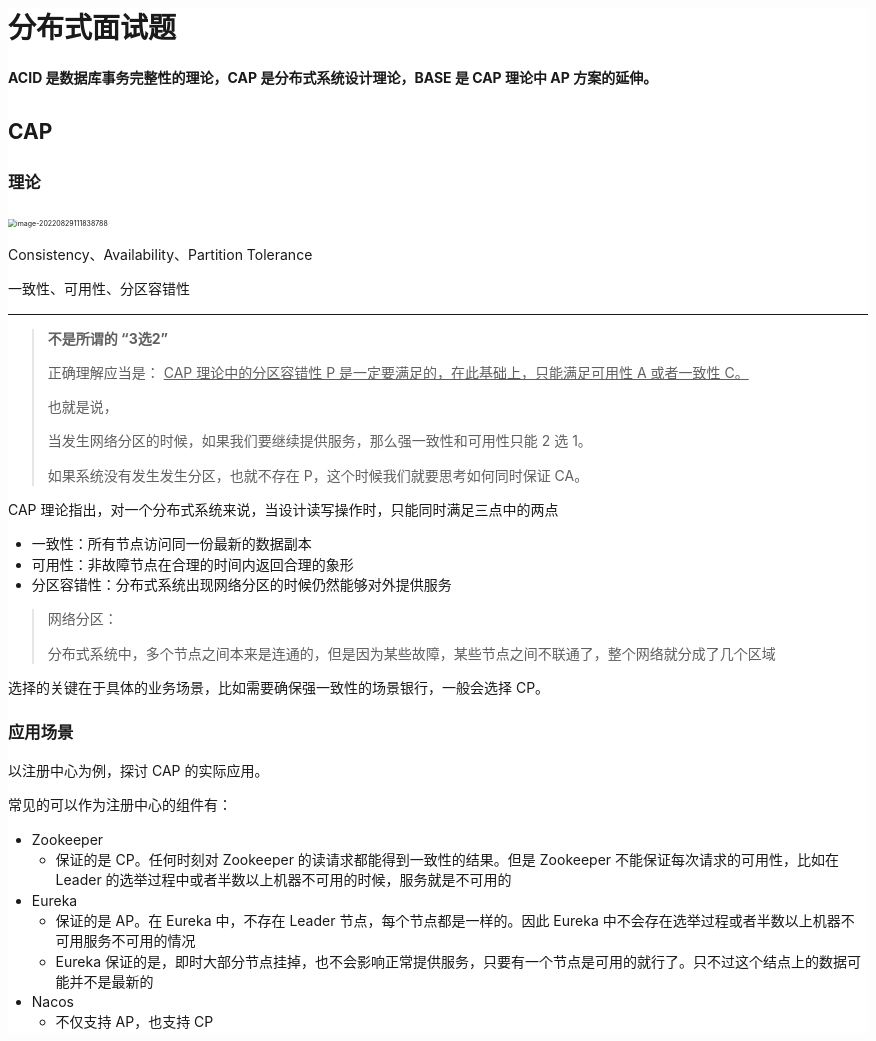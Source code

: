 # 分布式面试题



**ACID 是数据库事务完整性的理论，CAP 是分布式系统设计理论，BASE 是 CAP 理论中 AP 方案的延伸。**

## CAP 

### 理论

<img src="https://cdn.jsdelivr.net/gh/Miyuki7/image-host/blog-imgimage-20220829111838788.png" alt="image-20220829111838788" style="zoom:50%;" />

Consistency、Availability、Partition Tolerance

一致性、可用性、分区容错性

---

> **不是所谓的 “3选2”**
>
> 正确理解应当是： <u>CAP 理论中的分区容错性 P 是一定要满足的，在此基础上，只能满足可用性 A 或者一致性 C。</u>
>
> 也就是说，
>
> 当发生网络分区的时候，如果我们要继续提供服务，那么强一致性和可用性只能 2 选 1。
>
> 如果系统没有发生发生分区，也就不存在 P，这个时候我们就要思考如何同时保证 CA。

CAP 理论指出，对一个分布式系统来说，当设计读写操作时，只能同时满足三点中的两点

* 一致性：所有节点访问同一份最新的数据副本
* 可用性：非故障节点在合理的时间内返回合理的象形
* 分区容错性：分布式系统出现网络分区的时候仍然能够对外提供服务

> 网络分区：
>
> 分布式系统中，多个节点之间本来是连通的，但是因为某些故障，某些节点之间不联通了，整个网络就分成了几个区域

选择的关键在于具体的业务场景，比如需要确保强一致性的场景银行，一般会选择 CP。

### 应用场景

以注册中心为例，探讨 CAP 的实际应用。

常见的可以作为注册中心的组件有：

* Zookeeper
  * 保证的是 CP。任何时刻对 Zookeeper 的读请求都能得到一致性的结果。但是 Zookeeper 不能保证每次请求的可用性，比如在 Leader 的选举过程中或者半数以上机器不可用的时候，服务就是不可用的
* Eureka
  * 保证的是 AP。在 Eureka 中，不存在 Leader 节点，每个节点都是一样的。因此 Eureka 中不会存在选举过程或者半数以上机器不可用服务不可用的情况
  * Eureka 保证的是，即时大部分节点挂掉，也不会影响正常提供服务，只要有一个节点是可用的就行了。只不过这个结点上的数据可能并不是最新的
* Nacos
  * 不仅支持 AP，也支持 CP
